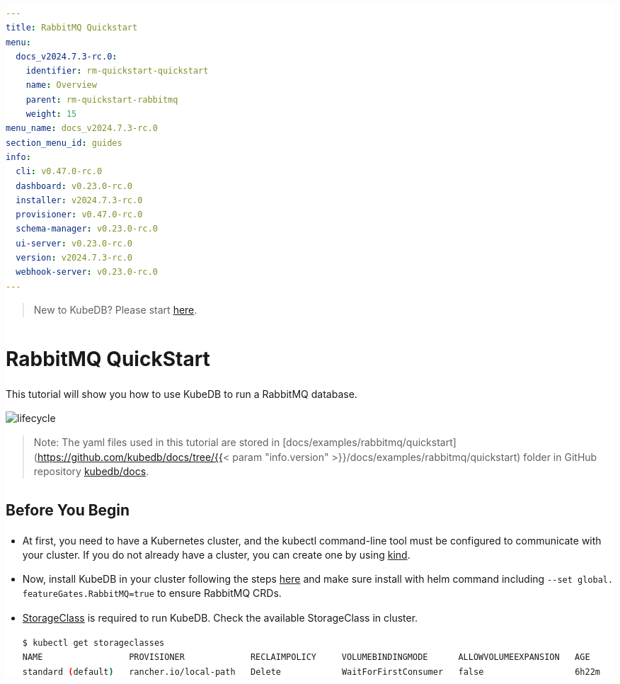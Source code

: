 ```yaml
---
title: RabbitMQ Quickstart
menu:
  docs_v2024.7.3-rc.0:
    identifier: rm-quickstart-quickstart
    name: Overview
    parent: rm-quickstart-rabbitmq
    weight: 15
menu_name: docs_v2024.7.3-rc.0
section_menu_id: guides
info:
  cli: v0.47.0-rc.0
  dashboard: v0.23.0-rc.0
  installer: v2024.7.3-rc.0
  provisioner: v0.47.0-rc.0
  schema-manager: v0.23.0-rc.0
  ui-server: v0.23.0-rc.0
  version: v2024.7.3-rc.0
  webhook-server: v0.23.0-rc.0
---
```


> New to KubeDB? Please start [here](/docs/v2024.7.3-rc.0/README).

# RabbitMQ QuickStart

This tutorial will show you how to use KubeDB to run a RabbitMQ database.

<p text-align="center">
  <img alt="lifecycle"  src="/docs/v2024.7.3-rc.0/guides/rabbitmq/quickstart/images/rabbitmq-lifecycle.png">
</p>

> Note: The yaml files used in this tutorial are stored in [docs/examples/rabbitmq/quickstart](https://github.com/kubedb/docs/tree/{{< param "info.version" >}}/docs/examples/rabbitmq/quickstart) folder in GitHub repository [kubedb/docs](https://github.com/kubedb/docs).

## Before You Begin

- At first, you need to have a Kubernetes cluster, and the kubectl command-line tool must be configured to communicate with your cluster. If you do not already have a cluster, you can create one by using [kind](https://kind.sigs.k8s.io/docs/user/quick-start/).

- Now, install KubeDB in your cluster following the steps [here](/docs/v2024.7.3-rc.0/setup/README) and make sure install with helm command including `--set global.featureGates.RabbitMQ=true` to ensure RabbitMQ CRDs.

- [StorageClass](https://kubernetes.io/docs/concepts/storage/storage-classes/) is required to run KubeDB. Check the available StorageClass in cluster.

  ```bash
  $ kubectl get storageclasses
  NAME                 PROVISIONER             RECLAIMPOLICY     VOLUMEBINDINGMODE      ALLOWVOLUMEEXPANSION   AGE
  standard (default)   rancher.io/local-path   Delete            WaitForFirstConsumer   false                  6h22m
  ```
